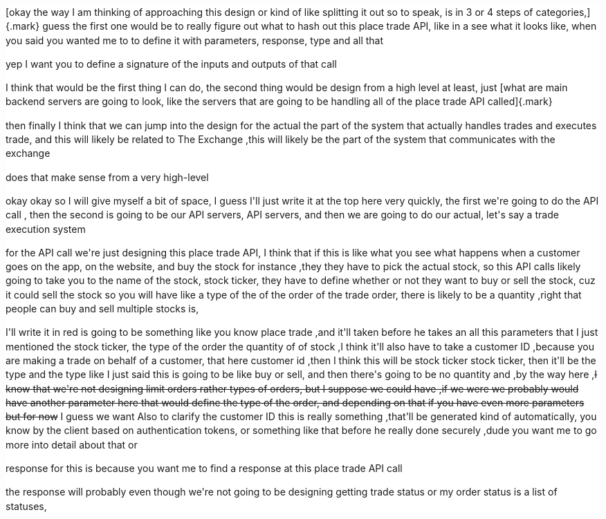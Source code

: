 

[okay the way I am thinking of approaching this design or kind of like splitting it out so to speak, is in 3 or 4 steps of categories,]{.mark} guess the first one would be to really figure out what to hash out this place trade API, like in a see what it looks like, when you said you wanted me to to define it with parameters, response, type and all that



yep I want you to define a signature of the inputs and outputs of that call



I think that would be the first thing I can do, the second thing would be design from a high level at least, just [what are main backend servers are going to look, like the servers that are going to be handling all of the place trade API called]{.mark}



then finally I think that we can jump into the design for the actual the part of the system that actually handles trades and executes trade, and this will likely be related to The Exchange ,this will likely be the part of the system that communicates with the exchange



does that make sense from a very high-level



okay okay so I will give myself a bit of space, I guess I'll just write it at the top here very quickly, the first we're going to do the API call , then the second is going to be our API servers, API servers, and then we are going to do our actual, let's say a trade execution system



for the API call we're just designing this place trade API, I think that if this is like what you see what happens when a customer goes on the app, on the website, and buy the stock for instance ,they they have to pick the actual stock, so this API calls likely going to take you to the name of the stock, stock ticker, they have to define whether or not they want to buy or sell the stock, cuz it could sell the stock so you will have like a type of the of the order of the trade order, there is likely to be a quantity ,right that people can buy and sell multiple stocks is,



I'll write it in red is going to be something like you know place trade ,and it'll taken before he takes an all this parameters that I just mentioned the stock ticker, the type of the order the quantity of of stock ,I think it'll also have to take a customer ID ,because you are making a trade on behalf of a customer, that here customer id ,then I think this will be stock ticker stock ticker, then it'll be the type and the type like I just said this is going to be like buy or sell, and then there's going to be no quantity and ,by the way here ,~~I know that we're not designing limit orders rather types of orders, but I suppose we could have ,if we were we probably would have another parameter here that would define the type of the order, and depending on that if you have even more parameters but for now~~ I guess we want Also to clarify the customer ID this is really something ,that'll be generated kind of automatically, you know by the client based on authentication tokens, or something like that before he really done securely ,dude you want me to go more into detail about that or



response for this is because you want me to find a response at this place trade API call





the response will probably even though we're not going to be designing getting trade status or my order status is a list of statuses,
